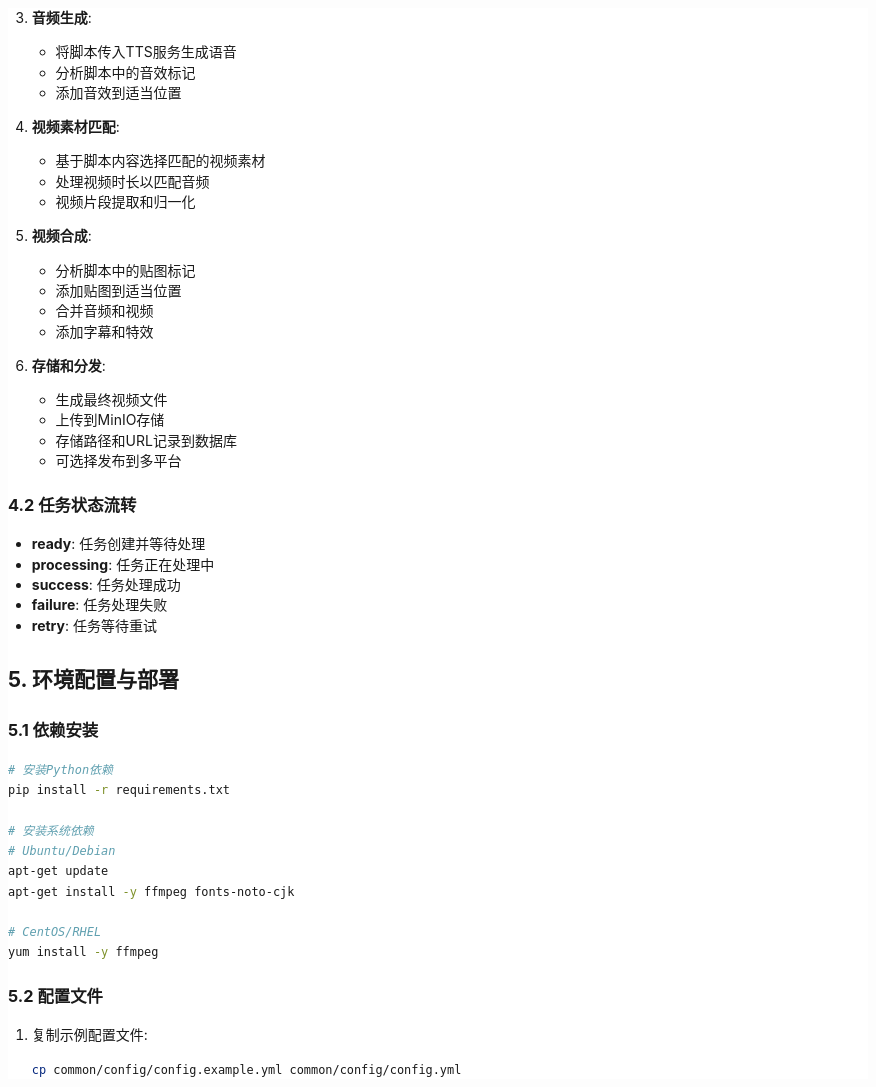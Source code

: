 3. **音频生成**:
   - 将脚本传入TTS服务生成语音
   - 分析脚本中的音效标记
   - 添加音效到适当位置

4. **视频素材匹配**:
   - 基于脚本内容选择匹配的视频素材
   - 处理视频时长以匹配音频
   - 视频片段提取和归一化

5. **视频合成**:
   - 分析脚本中的贴图标记
   - 添加贴图到适当位置
   - 合并音频和视频
   - 添加字幕和特效

6. **存储和分发**:
   - 生成最终视频文件
   - 上传到MinIO存储
   - 存储路径和URL记录到数据库
   - 可选择发布到多平台

### 4.2 任务状态流转

- **ready**: 任务创建并等待处理
- **processing**: 任务正在处理中
- **success**: 任务处理成功
- **failure**: 任务处理失败
- **retry**: 任务等待重试

## 5. 环境配置与部署

### 5.1 依赖安装

```bash
# 安装Python依赖
pip install -r requirements.txt

# 安装系统依赖
# Ubuntu/Debian
apt-get update
apt-get install -y ffmpeg fonts-noto-cjk

# CentOS/RHEL
yum install -y ffmpeg
```

### 5.2 配置文件

1. 复制示例配置文件:
   ```bash
   cp common/config/config.example.yml common/config/config.yml
   ```

